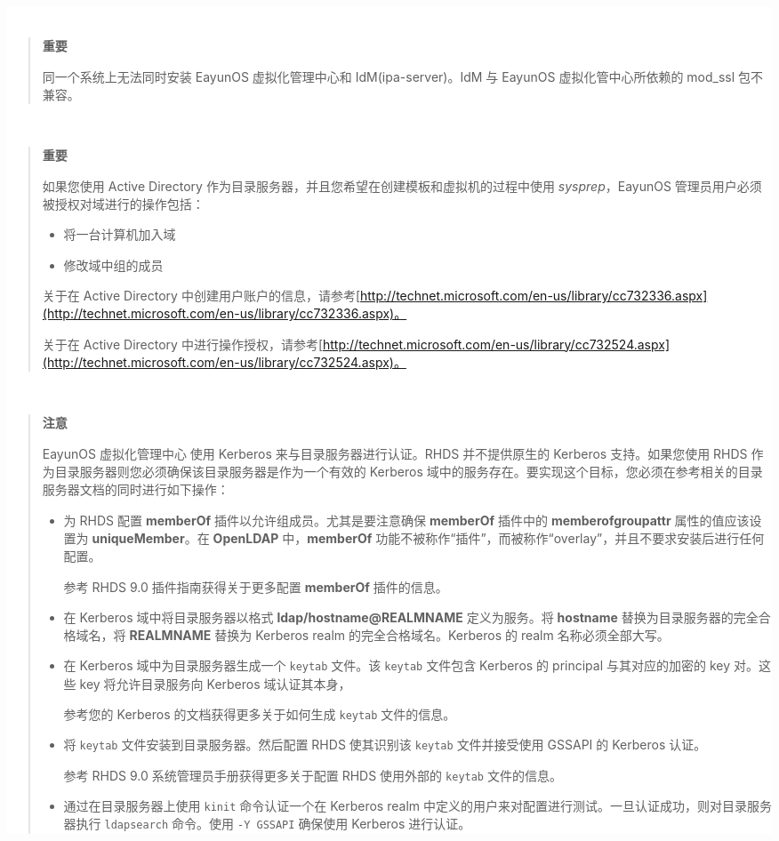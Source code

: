 </br>

> **重要**
>
> 同一个系统上无法同时安装 EayunOS 虚拟化管理中心和 IdM(ipa-server)。IdM 与
> EayunOS 虚拟化管中心所依赖的 mod\_ssl 包不兼容。

</br>


> **重要**
>
> 如果您使用 Active Directory
> 作为目录服务器，并且您希望在创建模板和虚拟机的过程中使用
> *sysprep*，EayunOS 管理员用户必须被授权对域进行的操作包括：
>
> -   将一台计算机加入域
>
> -   修改域中组的成员
>
> 关于在 Active Directory
> 中创建用户账户的信息，请参考[http://technet.microsoft.com/en-us/library/cc732336.aspx](http://technet.microsoft.com/en-us/library/cc732336.aspx)。
>
> 关于在 Active Directory
> 中进行操作授权，请参考[http://technet.microsoft.com/en-us/library/cc732524.aspx](http://technet.microsoft.com/en-us/library/cc732524.aspx)。

</br>


> **注意**
>
> EayunOS 虚拟化管理中心 使用 Kerberos 来与目录服务器进行认证。RHDS
> 并不提供原生的 Kerberos 支持。如果您使用 RHDS
> 作为目录服务器则您必须确保该目录服务器是作为一个有效的 Kerberos
> 域中的服务存在。要实现这个目标，您必须在参考相关的目录服务器文档的同时进行如下操作：
>
> -   为 RHDS 配置 **memberOf** 插件以允许组成员。尤其是要注意确保
>     **memberOf** 插件中的 **memberofgroupattr** 属性的值应该设置为
>     **uniqueMember**。在 **OpenLDAP** 中，**memberOf**
>     功能不被称作“插件”，而被称作“overlay”，并且不要求安装后进行任何配置。
>
>     参考 RHDS 9.0 插件指南获得关于更多配置 **memberOf** 插件的信息。
>
> -   在 Kerberos 域中将目录服务器以格式 **ldap/hostname@REALMNAME**
>     定义为服务。将 **hostname** 替换为目录服务器的完全合格域名，将
>     **REALMNAME** 替换为 Kerberos realm 的完全合格域名。Kerberos 的
>     realm 名称必须全部大写。
>
> -   在 Kerberos 域中为目录服务器生成一个 `keytab` 文件。该 `keytab`
>     文件包含 Kerberos 的 principal 与其对应的加密的 key 对。这些 key
>     将允许目录服务向 Kerberos 域认证其本身，
>
>     参考您的 Kerberos 的文档获得更多关于如何生成 `keytab` 文件的信息。
>
> -   将 `keytab` 文件安装到目录服务器。然后配置 RHDS 使其识别该
>     `keytab` 文件并接受使用 GSSAPI 的 Kerberos 认证。
>
>     参考 RHDS 9.0 系统管理员手册获得更多关于配置 RHDS 使用外部的
>     `keytab` 文件的信息。
>
> -   通过在目录服务器上使用 `kinit` 命令认证一个在 Kerberos
>     realm 中定义的用户来对配置进行测试。一旦认证成功，则对目录服务器执行
>     `ldapsearch` 命令。使用 `-Y GSSAPI` 确保使用 Kerberos 进行认证。
>
